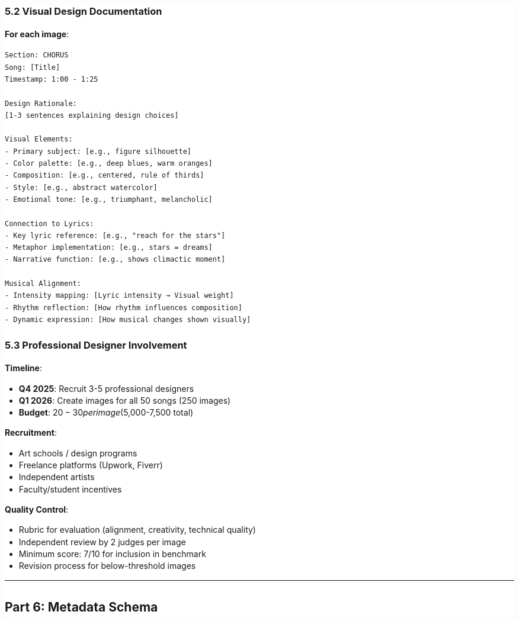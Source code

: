 ### 5.2 Visual Design Documentation

**For each image**:

```
Section: CHORUS
Song: [Title]
Timestamp: 1:00 - 1:25

Design Rationale:
[1-3 sentences explaining design choices]

Visual Elements:
- Primary subject: [e.g., figure silhouette]
- Color palette: [e.g., deep blues, warm oranges]
- Composition: [e.g., centered, rule of thirds]
- Style: [e.g., abstract watercolor]
- Emotional tone: [e.g., triumphant, melancholic]

Connection to Lyrics:
- Key lyric reference: [e.g., "reach for the stars"]
- Metaphor implementation: [e.g., stars = dreams]
- Narrative function: [e.g., shows climactic moment]

Musical Alignment:
- Intensity mapping: [Lyric intensity → Visual weight]
- Rhythm reflection: [How rhythm influences composition]
- Dynamic expression: [How musical changes shown visually]
```

### 5.3 Professional Designer Involvement

**Timeline**:
- **Q4 2025**: Recruit 3-5 professional designers
- **Q1 2026**: Create images for all 50 songs (250 images)
- **Budget**: $20-30 per image ($5,000-7,500 total)

**Recruitment**:
- Art schools / design programs
- Freelance platforms (Upwork, Fiverr)
- Independent artists
- Faculty/student incentives

**Quality Control**:
- Rubric for evaluation (alignment, creativity, technical quality)
- Independent review by 2 judges per image
- Minimum score: 7/10 for inclusion in benchmark
- Revision process for below-threshold images

---

## Part 6: Metadata Schema
